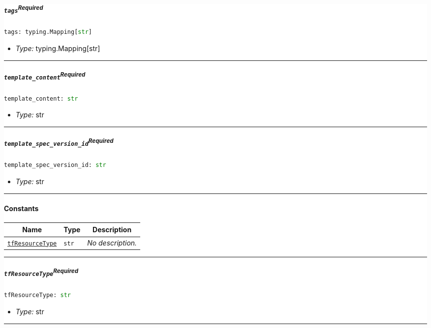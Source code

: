 
##### `tags`<sup>Required</sup> <a name="tags" id="@cdktf/provider-azurerm.subscriptionTemplateDeployment.SubscriptionTemplateDeployment.property.tags"></a>

```python
tags: typing.Mapping[str]
```

- *Type:* typing.Mapping[str]

---

##### `template_content`<sup>Required</sup> <a name="template_content" id="@cdktf/provider-azurerm.subscriptionTemplateDeployment.SubscriptionTemplateDeployment.property.templateContent"></a>

```python
template_content: str
```

- *Type:* str

---

##### `template_spec_version_id`<sup>Required</sup> <a name="template_spec_version_id" id="@cdktf/provider-azurerm.subscriptionTemplateDeployment.SubscriptionTemplateDeployment.property.templateSpecVersionId"></a>

```python
template_spec_version_id: str
```

- *Type:* str

---

#### Constants <a name="Constants" id="Constants"></a>

| **Name** | **Type** | **Description** |
| --- | --- | --- |
| <code><a href="#@cdktf/provider-azurerm.subscriptionTemplateDeployment.SubscriptionTemplateDeployment.property.tfResourceType">tfResourceType</a></code> | <code>str</code> | *No description.* |

---

##### `tfResourceType`<sup>Required</sup> <a name="tfResourceType" id="@cdktf/provider-azurerm.subscriptionTemplateDeployment.SubscriptionTemplateDeployment.property.tfResourceType"></a>

```python
tfResourceType: str
```

- *Type:* str

---